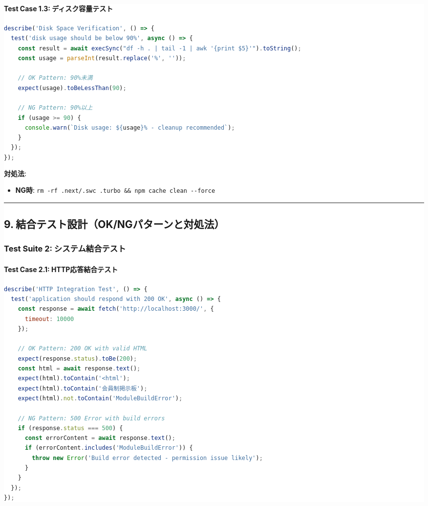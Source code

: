 #### Test Case 1.3: ディスク容量テスト
```javascript
describe('Disk Space Verification', () => {
  test('disk usage should be below 90%', async () => {
    const result = await execSync("df -h . | tail -1 | awk '{print $5}'").toString();
    const usage = parseInt(result.replace('%', ''));
    
    // OK Pattern: 90%未満
    expect(usage).toBeLessThan(90);
    
    // NG Pattern: 90%以上
    if (usage >= 90) {
      console.warn(`Disk usage: ${usage}% - cleanup recommended`);
    }
  });
});
```

**対処法**:
- **NG時**: `rm -rf .next/.swc .turbo && npm cache clean --force`

---

## 9. 結合テスト設計（OK/NGパターンと対処法）

### Test Suite 2: システム結合テスト

#### Test Case 2.1: HTTP応答結合テスト
```javascript
describe('HTTP Integration Test', () => {
  test('application should respond with 200 OK', async () => {
    const response = await fetch('http://localhost:3000/', {
      timeout: 10000
    });
    
    // OK Pattern: 200 OK with valid HTML
    expect(response.status).toBe(200);
    const html = await response.text();
    expect(html).toContain('<html');
    expect(html).toContain('会員制掲示板');
    expect(html).not.toContain('ModuleBuildError');
    
    // NG Pattern: 500 Error with build errors
    if (response.status === 500) {
      const errorContent = await response.text();
      if (errorContent.includes('ModuleBuildError')) {
        throw new Error('Build error detected - permission issue likely');
      }
    }
  });
});
```
